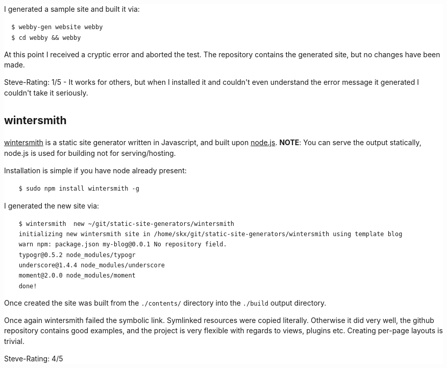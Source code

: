 I generated a sample site and built it via:

      $ webby-gen website webby
      $ cd webby && webby

At this point I received a cryptic error and aborted the test.  The repository contains the generated site, but no changes have been made.

Steve-Rating: 1/5 - It works for others, but when I installed it and couldn't even understand the error message it generated I couldn't take it seriously.



wintersmith
-----------

[wintersmith](http://wintersmith.io/) is a static site generator written in Javascript, and built upon [node.js](http://nodejs.org).  **NOTE**: You can serve the output statically, node.js is used for building not for serving/hosting.

Installation is simple if you have node already present:

        $ sudo npm install wintersmith -g

I generated the new site via:

        $ wintersmith  new ~/git/static-site-generators/wintersmith
        initializing new wintersmith site in /home/skx/git/static-site-generators/wintersmith using template blog
        warn npm: package.json my-blog@0.0.1 No repository field.
        typogr@0.5.2 node_modules/typogr
        underscore@1.4.4 node_modules/underscore
        moment@2.0.0 node_modules/moment
        done!

Once created the site was built from the `./contents/` directory into the `./build` output directory.

Once again wintersmith failed the symbolic link.  Symlinked resources were copied literally.  Otherwise it did very well, the github repository contains good examples, and the project is very flexible with regards to views, plugins etc.  Creating per-page layouts is trivial.

Steve-Rating: 4/5
